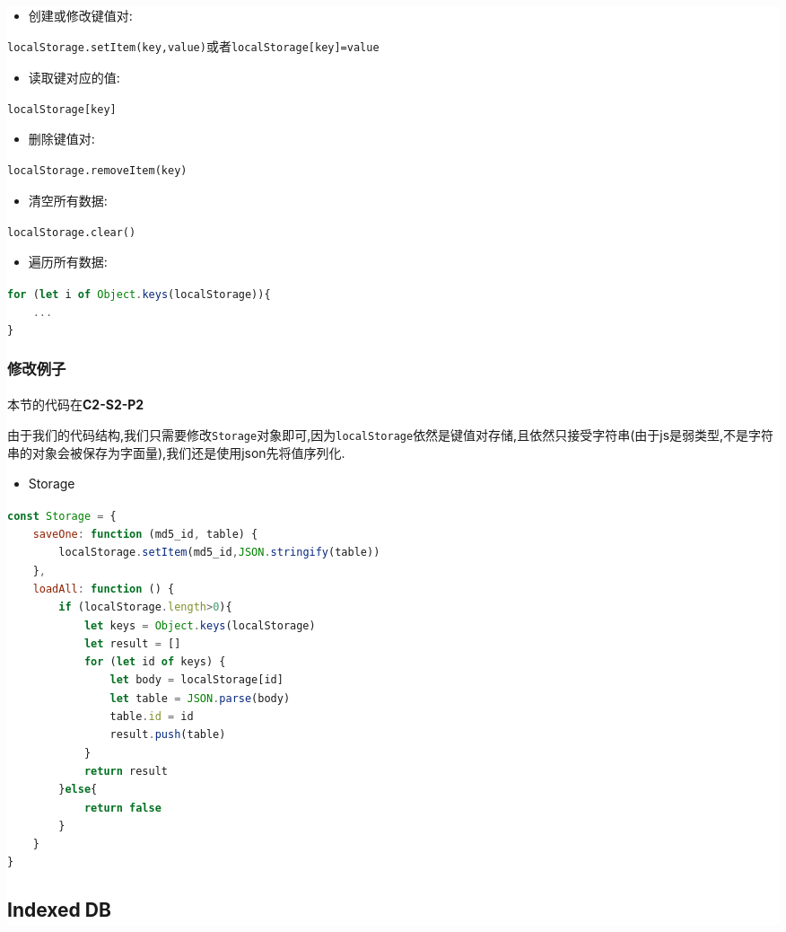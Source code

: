 + 创建或修改键值对:

`localStorage.setItem(key,value)`或者`localStorage[key]=value`

+ 读取键对应的值:

`localStorage[key]`

+ 删除键值对:

`localStorage.removeItem(key)`

+ 清空所有数据:

`localStorage.clear()`

+ 遍历所有数据:

```js
for (let i of Object.keys(localStorage)){
    ...
}
```

### 修改例子

本节的代码在**C2-S2-P2**

由于我们的代码结构,我们只需要修改`Storage`对象即可,因为`localStorage`依然是键值对存储,且依然只接受字符串(由于js是弱类型,不是字符串的对象会被保存为字面量),我们还是使用json先将值序列化.

+ Storage

```js
const Storage = {
    saveOne: function (md5_id, table) {
        localStorage.setItem(md5_id,JSON.stringify(table))
    },
    loadAll: function () {
        if (localStorage.length>0){
            let keys = Object.keys(localStorage)
            let result = []
            for (let id of keys) {
                let body = localStorage[id]
                let table = JSON.parse(body)
                table.id = id
                result.push(table)
            }
            return result
        }else{
            return false
        }
    }
}
```

## Indexed DB
